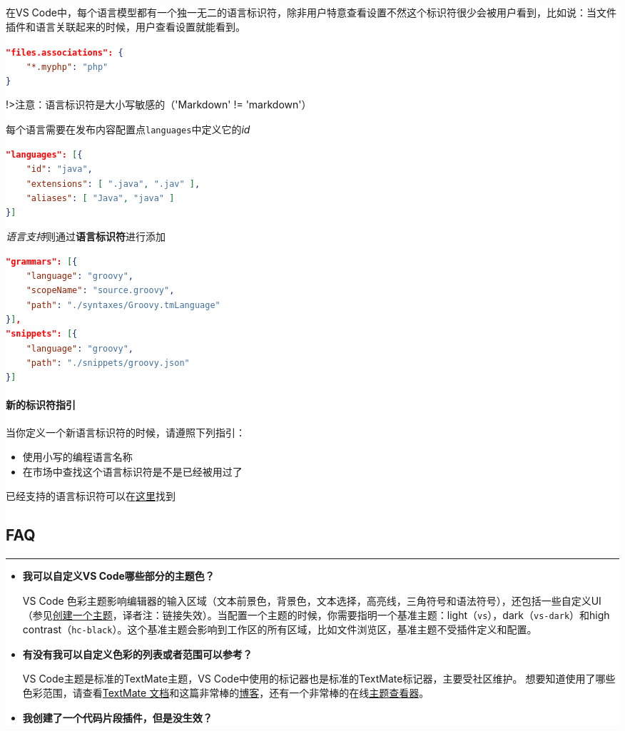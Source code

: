 在VS Code中，每个语言模型都有一个独一无二的语言标识符，除非用户特意查看设置不然这个标识符很少会被用户看到，比如说：当文件插件和语言关联起来的时候，用户查看设置就能看到。

```json
"files.associations": {
    "*.myphp": "php"
}
```

!>注意：语言标识符是大小写敏感的（'Markdown' != 'markdown'）

每个语言需要在发布内容配置点`languages`中定义它的*id*

```json
"languages": [{
    "id": "java",
    "extensions": [ ".java", ".jav" ],
    "aliases": [ "Java", "java" ]
}]
```

*语言支持*则通过**语言标识符**进行添加

```json
"grammars": [{
    "language": "groovy",
    "scopeName": "source.groovy",
    "path": "./syntaxes/Groovy.tmLanguage"
}],
"snippets": [{
    "language": "groovy",
    "path": "./snippets/groovy.json"
}]
```

#### 新的标识符指引
当你定义一个新语言标识符的时候，请遵照下列指引：

- 使用小写的编程语言名称
- 在市场中查找这个语言标识符是不是已经被用过了

已经支持的语言标识符可以在[这里](https://code.visualstudio.com/docs/languages/identifiers)找到

## FAQ
---
- **我可以自定义VS Code哪些部分的主题色？**

    VS Code 色彩主题影响编辑器的输入区域（文本前景色，背景色，文本选择，高亮线，三角符号和语法符号），还包括一些自定义UI（参见[创建一个主题]()，译者注：链接失效）。当配置一个主题的时候，你需要指明一个基准主题：light（`vs`），dark（`vs-dark`）和high contrast（`hc-black`）。这个基准主题会影响到工作区的所有区域，比如文件浏览区，基准主题不受插件定义和配置。

- **有没有我可以自定义色彩的列表或者范围可以参考？**

    VS Code主题是标准的TextMate主题，VS Code中使用的标记器也是标准的TextMate标记器，主要受社区维护。
    想要知道使用了哪些色彩范围，请查看[TextMate 文档](https://manual.macromates.com/en/themes)和这篇非常棒的[博客](https://www.apeth.com/nonblog/stories/textmatebundle.html)，还有一个非常棒的在线[主题查看器](https://tmtheme-editor.herokuapp.com/)。

- **我创建了一个代码片段插件，但是没生效？**

